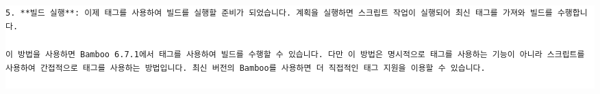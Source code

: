    ```{% endraw %}
5. **빌드 실행**: 이제 태그를 사용하여 빌드를 실행할 준비가 되었습니다. 계획을 실행하면 스크립트 작업이 실행되어 최신 태그를 가져와 빌드를 수행합니다.

이 방법을 사용하면 Bamboo 6.7.1에서 태그를 사용하여 빌드를 수행할 수 있습니다. 다만 이 방법은 명시적으로 태그를 사용하는 기능이 아니라 스크립트를 사용하여 간접적으로 태그를 사용하는 방법입니다. 최신 버전의 Bamboo를 사용하면 더 직접적인 태그 지원을 이용할 수 있습니다.

